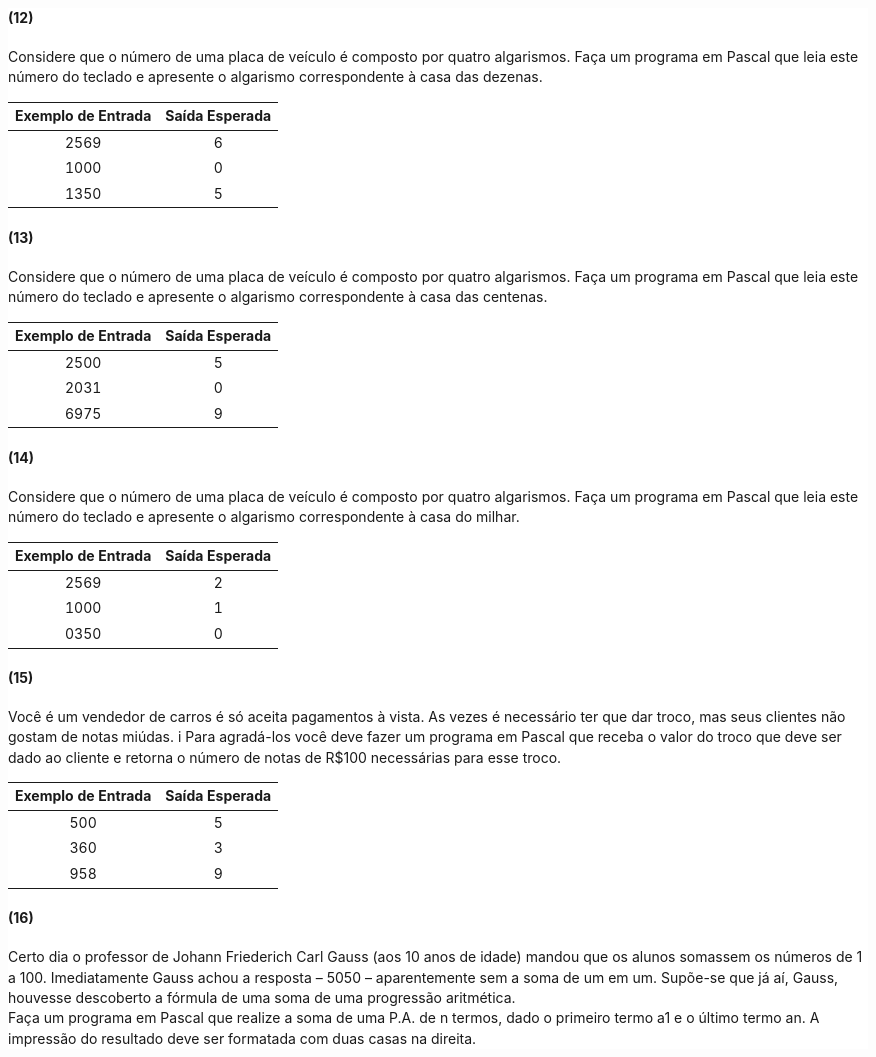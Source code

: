 #### (12)
Considere que o número de uma placa de veı́culo é composto por quatro algarismos. Faça um programa em Pascal que leia este número do teclado e apresente o algarismo correspondente à casa das dezenas.

|Exemplo de Entrada|Saída Esperada|
|:----------------:|:------------:|
|2569              |6             |
|1000              |0             |
|1350              |5             |

#### (13)
Considere que o número de uma placa de veı́culo é composto por quatro algarismos. Faça um programa em Pascal que leia este número do teclado e apresente o algarismo correspondente à casa das centenas.

|Exemplo de Entrada|Saída Esperada|
|:----------------:|:------------:|
|2500              |5             |
|2031              |0             |
|6975              |9             |

#### (14)
Considere que o número de uma placa de veı́culo é composto por quatro algarismos. Faça um programa em Pascal que leia este número do teclado e apresente o algarismo correspondente à casa do milhar.

|Exemplo de Entrada|Saída Esperada|
|:----------------:|:------------:|
|2569              |2             |
|1000              |1             |
|0350              |0             |

#### (15)
Você é um vendedor de carros é só aceita pagamentos à vista. As vezes é necessário ter que dar troco, mas seus clientes não gostam de notas miúdas. i Para agradá-los você deve fazer um programa em Pascal que receba o valor do troco que deve ser dado ao cliente e retorna o número de notas de R$100 necessárias para esse troco.

|Exemplo de Entrada|Saída Esperada|
|:----------------:|:------------:|
|500               |5             |
|360               |3             |
|958               |9             |

#### (16)
Certo dia o professor de Johann Friederich Carl Gauss (aos 10 anos de idade) mandou que os alunos somassem os números de 1 a 100. Imediatamente Gauss achou a resposta – 5050 – aparentemente sem a soma de um em um. Supõe-se que já aı́, Gauss, houvesse descoberto a fórmula de uma soma de uma progressão aritmética. <br>
Faça um programa em Pascal que realize a soma de uma P.A. de n termos, dado o primeiro termo a1 e o último termo an. A impressão do resultado deve ser formatada com duas casas na direita.
